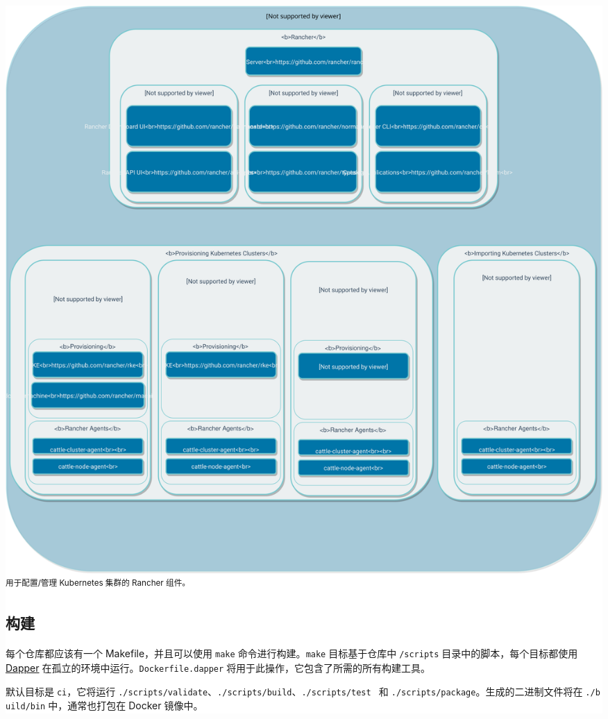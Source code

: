 ![Rancher diagram](/img/ranchercomponentsdiagram-2.6.svg)<br/>
<sup>用于配置/管理 Kubernetes 集群的 Rancher 组件。</sup>

## 构建

每个仓库都应该有一个 Makefile，并且可以使用 `make` 命令进行构建。`make` 目标基于仓库中 `/scripts` 目录中的脚本，每个目标都使用 [Dapper](https://github.com/rancher/dapper) 在孤立的环境中运行。`Dockerfile.dapper` 将用于此操作，它包含了所需的所有构建工具。

默认目标是 `ci`，它将运行 `./scripts/validate`、`./scripts/build`、`./scripts/test ` 和 `./scripts/package`。生成的二进制文件将在 `./build/bin` 中，通常也打包在 Docker 镜像中。
